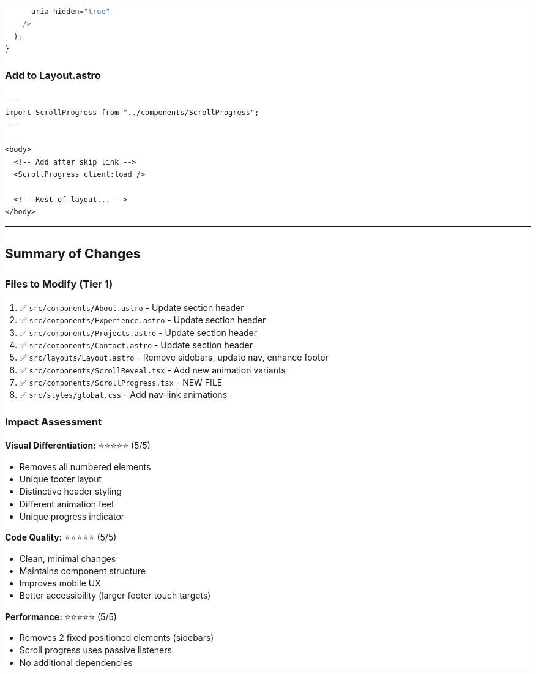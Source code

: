 ```typescript
      aria-hidden="true"
    />
  );
}
```

### Add to Layout.astro
```astro
---
import ScrollProgress from "../components/ScrollProgress";
---

<body>
  <!-- Add after skip link -->
  <ScrollProgress client:load />
  
  <!-- Rest of layout... -->
</body>
```

---

## Summary of Changes

### Files to Modify (Tier 1)
1. ✅ `src/components/About.astro` - Update section header
2. ✅ `src/components/Experience.astro` - Update section header  
3. ✅ `src/components/Projects.astro` - Update section header
4. ✅ `src/components/Contact.astro` - Update section header
5. ✅ `src/layouts/Layout.astro` - Remove sidebars, update nav, enhance footer
6. ✅ `src/components/ScrollReveal.tsx` - Add new animation variants
7. ✅ `src/components/ScrollProgress.tsx` - NEW FILE
8. ✅ `src/styles/global.css` - Add nav-link animations

### Impact Assessment

**Visual Differentiation:** ⭐⭐⭐⭐⭐ (5/5)
- Removes all numbered elements
- Unique footer layout
- Distinctive header styling
- Different animation feel
- Unique progress indicator

**Code Quality:** ⭐⭐⭐⭐⭐ (5/5)
- Clean, minimal changes
- Maintains component structure
- Improves mobile UX
- Better accessibility (larger footer touch targets)

**Performance:** ⭐⭐⭐⭐⭐ (5/5)
- Removes 2 fixed positioned elements (sidebars)
- Scroll progress uses passive listeners
- No additional dependencies
